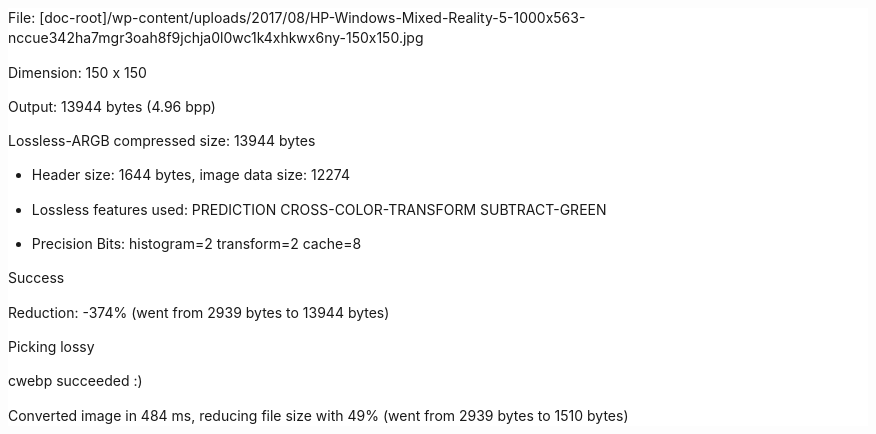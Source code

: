 File:      [doc-root]/wp-content/uploads/2017/08/HP-Windows-Mixed-Reality-5-1000x563-nccue342ha7mgr3oah8f9jchja0l0wc1k4xhkwx6ny-150x150.jpg

Dimension: 150 x 150

Output:    13944 bytes (4.96 bpp)

Lossless-ARGB compressed size: 13944 bytes

  * Header size: 1644 bytes, image data size: 12274

  * Lossless features used: PREDICTION CROSS-COLOR-TRANSFORM SUBTRACT-GREEN

  * Precision Bits: histogram=2 transform=2 cache=8


Success

Reduction: -374% (went from 2939 bytes to 13944 bytes)


Picking lossy

cwebp succeeded :)


Converted image in 484 ms, reducing file size with 49% (went from 2939 bytes to 1510 bytes)

